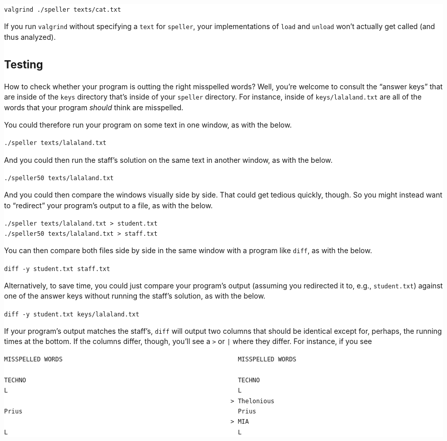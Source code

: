 ```
valgrind ./speller texts/cat.txt
```

If you run `valgrind` without specifying a `text` for `speller`, your implementations of `load` and `unload` won’t actually get called (and thus analyzed).

## Testing

How to check whether your program is outting the right misspelled words? Well, you’re welcome to consult the “answer keys” that are inside of the `keys` directory that’s inside of your `speller` directory. For instance, inside of `keys/lalaland.txt` are all of the words that your program *should* think are misspelled.

You could therefore run your program on some text in one window, as with the below.

```
./speller texts/lalaland.txt
```

And you could then run the staff’s solution on the same text in another window, as with the below.

```
./speller50 texts/lalaland.txt
```

And you could then compare the windows visually side by side. That could get tedious quickly, though. So you might instead want to “redirect” your program’s output to a file, as with the below.

```
./speller texts/lalaland.txt > student.txt
./speller50 texts/lalaland.txt > staff.txt
```

You can then compare both files side by side in the same window with a program like `diff`, as with the below.

```
diff -y student.txt staff.txt
```

Alternatively, to save time, you could just compare your program’s output (assuming you redirected it to, e.g., `student.txt`) against one of the answer keys without running the staff’s solution, as with the below.

```
diff -y student.txt keys/lalaland.txt
```

If your program’s output matches the staff’s, `diff` will output two columns that should be identical except for, perhaps, the running times at the bottom. If the columns differ, though, you’ll see a `>` or `|` where they differ. For instance, if you see

```
MISSPELLED WORDS                                                MISSPELLED WORDS

TECHNO                                                          TECHNO
L                                                               L
                                                              > Thelonious
Prius                                                           Prius
                                                              > MIA
L                                                               L
```
